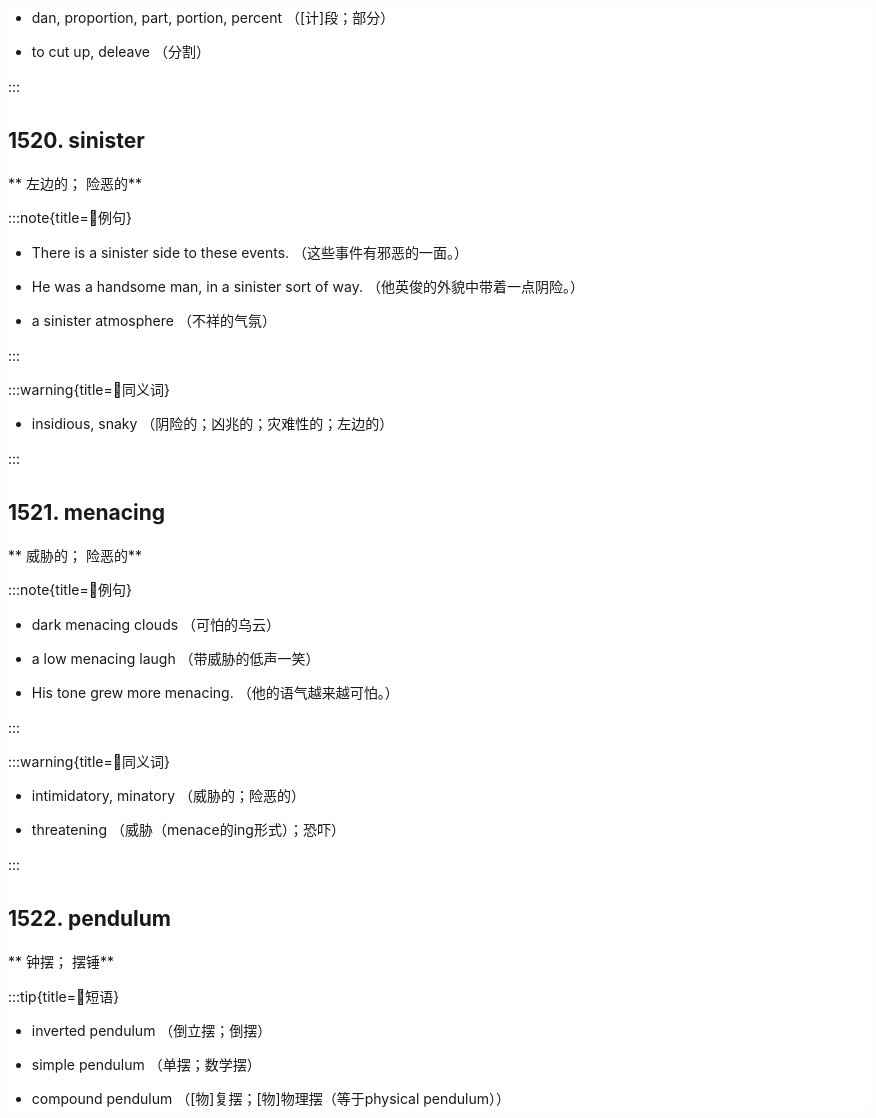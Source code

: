 - dan, proportion, part, portion, percent （[计]段；部分）

- to cut up, deleave （分割）

:::


## 1520. sinister

** 左边的； 险恶的**

:::note{title=🎤例句}

- There is a sinister side to these events. （这些事件有邪恶的一面。）

- He was a handsome man, in a sinister sort of way. （他英俊的外貌中带着一点阴险。）

- a sinister atmosphere （不祥的气氛）

:::

:::warning{title=🤔同义词}

- insidious, snaky （阴险的；凶兆的；灾难性的；左边的）

:::


## 1521. menacing

** 威胁的； 险恶的**

:::note{title=🎤例句}

- dark menacing clouds （可怕的乌云）

- a low menacing laugh （带威胁的低声一笑）

- His tone grew more menacing. （他的语气越来越可怕。）

:::

:::warning{title=🤔同义词}

- intimidatory, minatory （威胁的；险恶的）

- threatening （威胁（menace的ing形式）；恐吓）

:::


## 1522. pendulum

** 钟摆； 摆锤**

:::tip{title=🤩短语}

- inverted pendulum （倒立摆；倒摆）

- simple pendulum （单摆；数学摆）

- compound pendulum （[物]复摆；[物]物理摆（等于physical pendulum））
